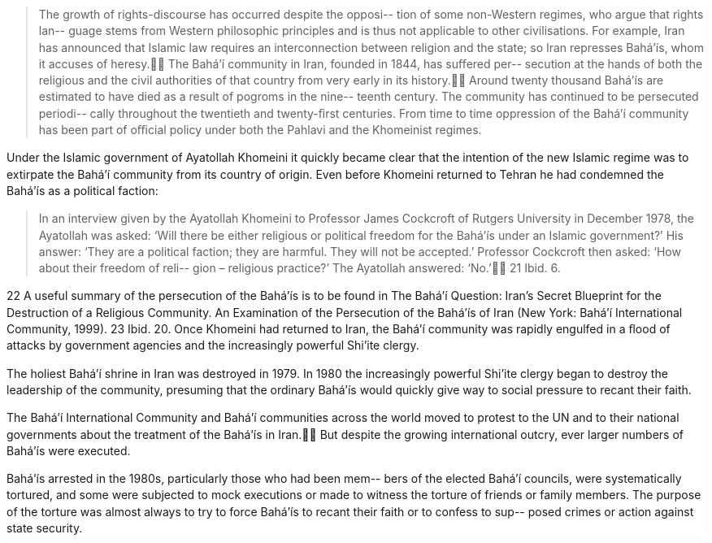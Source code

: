 > The growth of rights-discourse has occurred despite the opposi--
> tion of some non-Western regimes, who argue that rights lan--
> guage stems from Western philosophic principles and is thus not
> applicable to other civilisations. For example, Iran has announced
> that Islamic law requires an interconnection between religion and
> the state; so Iran represses Bahá’ís, whom it accuses of heresy.
> The Bahá’í community in Iran, founded in 1844, has suﬀered per--
secution at the hands of both the religious and the civil authorities of
that country from very early in its history. Around twenty thousand
Bahá’ís are estimated to have died as a result of pogroms in the nine--
teenth century. The community has continued to be persecuted periodi--
cally throughout the twentieth and twenty-ﬁrst centuries. From time to
time oppression of the Bahá’í community has been part of oﬃcial policy
under both the Pahlavi and the Khomeinist regimes.

Under the Islamic government of Ayatollah Khomeini it quickly
became clear that the intention of the new Islamic regime was to extirpate
the Bahá’í community from its country of origin. Even before Khomeini
returned to Tehran he had condemned the Bahá’ís as a political faction:

> In an interview given by the Ayatollah Khomeini to Professor James
> Cockcroft of Rutgers University in December 1978, the Ayatollah
> was asked: ‘Will there be either religious or political freedom for
> the Bahá’ís under an Islamic government?’ His answer: ‘They are
> a political faction; they are harmful. They will not be accepted.’
> Professor Cockcroft then asked: ‘How about their freedom of reli--
> gion – religious practice?’ The Ayatollah answered: ‘No.’
> 21 Ibid. 6.

22 A useful summary of the persecution of the Bahá’ís is to be found in The
Bahá’í Question: Iran’s Secret Blueprint for the Destruction of a Religious Community. An
Examination of the Persecution of the Bahá’ís of Iran (New York: Bahá’í International
Community, 1999).
23 Ibid. 20.
Once Khomeini had returned to Iran, the Bahá’í community was
rapidly engulfed in a ﬂood of attacks by government agencies and the
increasingly powerful Shi’ite clergy.

The holiest Bahá’í shrine in Iran was destroyed in 1979. In 1980 the
increasingly powerful Shi’ite clergy began to destroy the leadership of the
community, presuming that the ordinary Bahá’ís would quickly give way
to social pressure to recant their faith.

The Bahá’í International Community and Bahá’í communities across
the world moved to protest to the UN and to their national governments
about the treatment of the Bahá’ís in Iran. But despite the growing
international outcry, ever larger numbers of Bahá’ís were executed.

Bahá’ís arrested in the 1980s, particularly those who had been mem--
bers of the elected Bahá’í councils, were systematically tortured, and
some were subjected to mock executions or made to witness the torture
of friends or family members. The purpose of the torture was almost
always to try to force Bahá’ís to recant their faith or to confess to sup--
posed crimes or action against state security.
